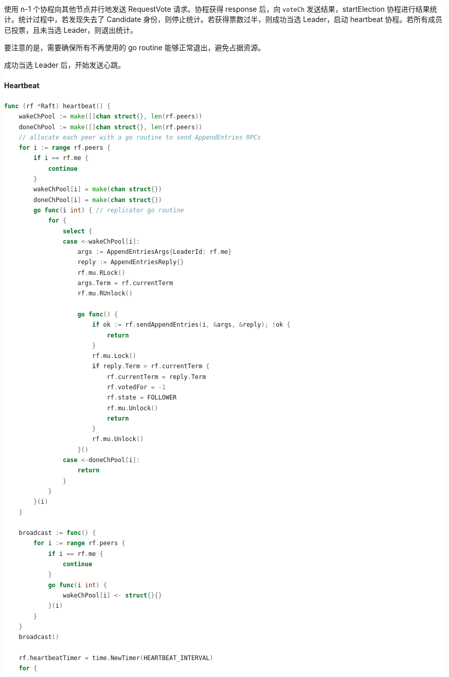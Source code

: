 使用 n-1 个协程向其他节点并行地发送 RequestVote 请求。协程获得 response 后，向 `voteCh` 发送结果，startElection 协程进行结果统计。统计过程中，若发现失去了 Candidate 身份，则停止统计。若获得票数过半，则成功当选 Leader，启动 heartbeat 协程。若所有成员已投票，且未当选 Leader，则退出统计。

要注意的是，需要确保所有不再使用的 go routine 能够正常退出，避免占据资源。

成功当选 Leader 后，开始发送心跳。

#### Heartbeat

```go
func (rf *Raft) heartbeat() {
	wakeChPool := make([]chan struct{}, len(rf.peers))
	doneChPool := make([]chan struct{}, len(rf.peers))
	// allocate each peer with a go routine to send AppendEntries RPCs
	for i := range rf.peers {
		if i == rf.me {
			continue
		}
		wakeChPool[i] = make(chan struct{})
		doneChPool[i] = make(chan struct{})
		go func(i int) { // replicator go routine
			for {
				select {
				case <-wakeChPool[i]:
					args := AppendEntriesArgs{LeaderId: rf.me}
					reply := AppendEntriesReply{}
					rf.mu.RLock()
					args.Term = rf.currentTerm
					rf.mu.RUnlock()

					go func() {
						if ok := rf.sendAppendEntries(i, &args, &reply); !ok {
							return
						}
						rf.mu.Lock()
						if reply.Term > rf.currentTerm {
							rf.currentTerm = reply.Term
							rf.votedFor = -1
							rf.state = FOLLOWER
							rf.mu.Unlock()
							return
						}
						rf.mu.Unlock()
					}()
				case <-doneChPool[i]:
					return
				}
			}
		}(i)
	}

	broadcast := func() {
		for i := range rf.peers {
			if i == rf.me {
				continue
			}
			go func(i int) {
				wakeChPool[i] <- struct{}{}
			}(i)
		}
	}
	broadcast()

	rf.heartbeatTimer = time.NewTimer(HEARTBEAT_INTERVAL)
	for {
```